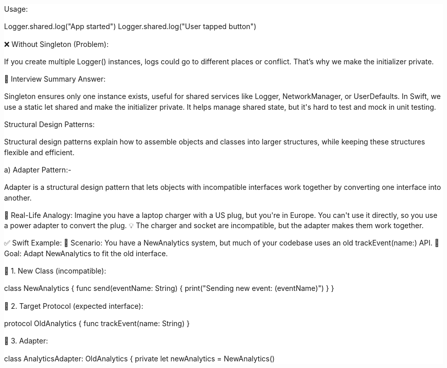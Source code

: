 Usage:

Logger.shared.log("App started")
Logger.shared.log("User tapped button")


❌ Without Singleton (Problem):

If you create multiple Logger() instances, logs could go to different places or conflict. That’s why we make the initializer private.


📝 Interview Summary Answer:

Singleton ensures only one instance exists, useful for shared services like Logger, NetworkManager, or UserDefaults. In Swift, we use a static let shared and make the initializer private. It helps manage shared state, but it's hard to test and mock in unit testing.


Structural Design Patterns:

Structural design patterns explain how to assemble objects and classes into larger structures, while keeping these structures flexible and efficient.

a) Adapter Pattern:-

Adapter is a structural design pattern that lets objects with incompatible interfaces work together by converting one interface into another.

🎯 Real-Life Analogy:
Imagine you have a laptop charger with a US plug, but you're in Europe. You can't use it directly, so you use a power adapter to convert the plug. 💡 The charger and socket are incompatible, but the adapter makes them work together.


✅ Swift Example:
🎯 Scenario:
You have a NewAnalytics system, but much of your codebase uses an old trackEvent(name:) API.
🎯 Goal:
Adapt NewAnalytics to fit the old interface.


🔷 1. New Class (incompatible):

class NewAnalytics {
    func send(eventName: String) {
        print("Sending new event: \(eventName)")
    }
}

🔶 2. Target Protocol (expected interface):

protocol OldAnalytics {
    func trackEvent(name: String)
}

🧩 3. Adapter:

class AnalyticsAdapter: OldAnalytics {
    private let newAnalytics = NewAnalytics()
